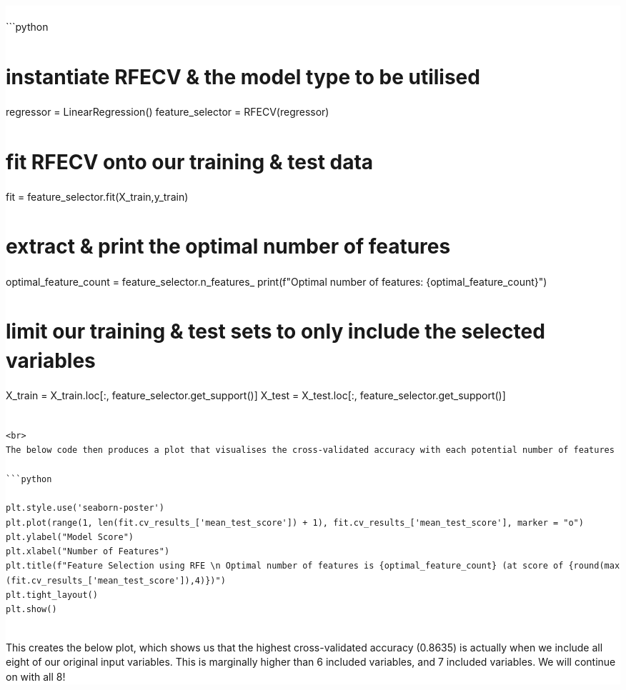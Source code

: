 <br>
```python

# instantiate RFECV & the model type to be utilised
regressor = LinearRegression()
feature_selector = RFECV(regressor)

# fit RFECV onto our training & test data
fit = feature_selector.fit(X_train,y_train)

# extract & print the optimal number of features
optimal_feature_count = feature_selector.n_features_
print(f"Optimal number of features: {optimal_feature_count}")

# limit our training & test sets to only include the selected variables
X_train = X_train.loc[:, feature_selector.get_support()]
X_test = X_test.loc[:, feature_selector.get_support()]

```

<br>
The below code then produces a plot that visualises the cross-validated accuracy with each potential number of features

```python

plt.style.use('seaborn-poster')
plt.plot(range(1, len(fit.cv_results_['mean_test_score']) + 1), fit.cv_results_['mean_test_score'], marker = "o")
plt.ylabel("Model Score")
plt.xlabel("Number of Features")
plt.title(f"Feature Selection using RFE \n Optimal number of features is {optimal_feature_count} (at score of {round(max(fit.cv_results_['mean_test_score']),4)})")
plt.tight_layout()
plt.show()

```

<br>
This creates the below plot, which shows us that the highest cross-validated accuracy (0.8635) is actually when we include all eight of our original input variables.  This is marginally higher than 6 included variables, and 7 included variables.  We will continue on with all 8!

<br>